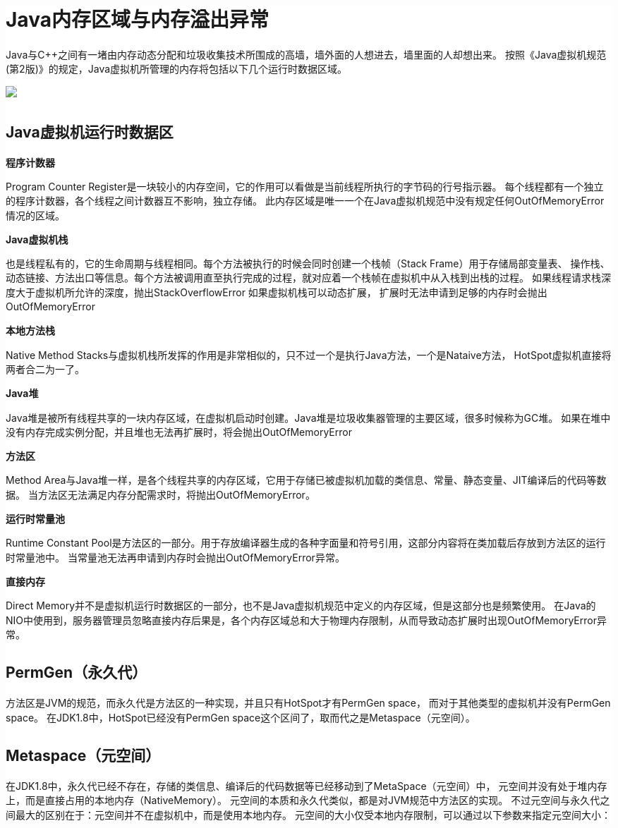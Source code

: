 # Java内存区域与内存溢出异常

Java与C++之间有一堵由内存动态分配和垃圾收集技术所围成的高墙，墙外面的人想进去，墙里面的人却想出来。
按照《Java虚拟机规范(第2版)》的规定，Java虚拟机所管理的内存将包括以下几个运行时数据区域。

![](https://xnstatic-1253397658.file.myqcloud.com/jvm.png)

## Java虚拟机运行时数据区

**程序计数器**

Program Counter Register是一块较小的内存空间，它的作用可以看做是当前线程所执行的字节码的行号指示器。
每个线程都有一个独立的程序计数器，各个线程之间计数器互不影响，独立存储。
此内存区域是唯一一个在Java虚拟机规范中没有规定任何OutOfMemoryError情况的区域。

**Java虚拟机栈**

也是线程私有的，它的生命周期与线程相同。每个方法被执行的时候会同时创建一个栈帧（Stack Frame）用于存储局部变量表、
操作栈、动态链接、方法出口等信息。每个方法被调用直至执行完成的过程，就对应着一个栈帧在虚拟机中从入栈到出栈的过程。
如果线程请求栈深度大于虚拟机所允许的深度，抛出StackOverflowError 如果虚拟机栈可以动态扩展，
扩展时无法申请到足够的内存时会抛出OutOfMemoryError

**本地方法栈**

Native Method Stacks与虚拟机栈所发挥的作用是非常相似的，只不过一个是执行Java方法，一个是Nataive方法，
HotSpot虚拟机直接将两者合二为一了。

**Java堆**

Java堆是被所有线程共享的一块内存区域，在虚拟机启动时创建。Java堆是垃圾收集器管理的主要区域，很多时候称为GC堆。
如果在堆中没有内存完成实例分配，并且堆也无法再扩展时，将会抛出OutOfMemoryError

**方法区**

Method Area与Java堆一样，是各个线程共享的内存区域，它用于存储已被虚拟机加载的类信息、常量、静态变量、JIT编译后的代码等数据。
当方法区无法满足内存分配需求时，将抛出OutOfMemoryError。

**运行时常量池**

Runtime Constant Pool是方法区的一部分。用于存放编译器生成的各种字面量和符号引用，这部分内容将在类加载后存放到方法区的运行时常量池中。 当常量池无法再申请到内存时会抛出OutOfMemoryError异常。

**直接内存**

Direct Memory并不是虚拟机运行时数据区的一部分，也不是Java虚拟机规范中定义的内存区域，但是这部分也是频繁使用。
在Java的NIO中使用到，服务器管理员忽略直接内存后果是，各个内存区域总和大于物理内存限制，从而导致动态扩展时出现OutOfMemoryError异常。

## PermGen（永久代）
方法区是JVM的规范，而永久代是方法区的一种实现，并且只有HotSpot才有PermGen space，
而对于其他类型的虚拟机并没有PermGen space。 在JDK1.8中，HotSpot已经没有PermGen space这个区间了，取而代之是Metaspace（元空间）。

## Metaspace（元空间）
在JDK1.8中，永久代已经不存在，存储的类信息、编译后的代码数据等已经移动到了MetaSpace（元空间）中，
元空间并没有处于堆内存上，而是直接占用的本地内存（NativeMemory）。
元空间的本质和永久代类似，都是对JVM规范中方法区的实现。 
不过元空间与永久代之间最大的区别在于：元空间并不在虚拟机中，而是使用本地内存。
元空间的大小仅受本地内存限制，可以通过以下参数来指定元空间大小：
